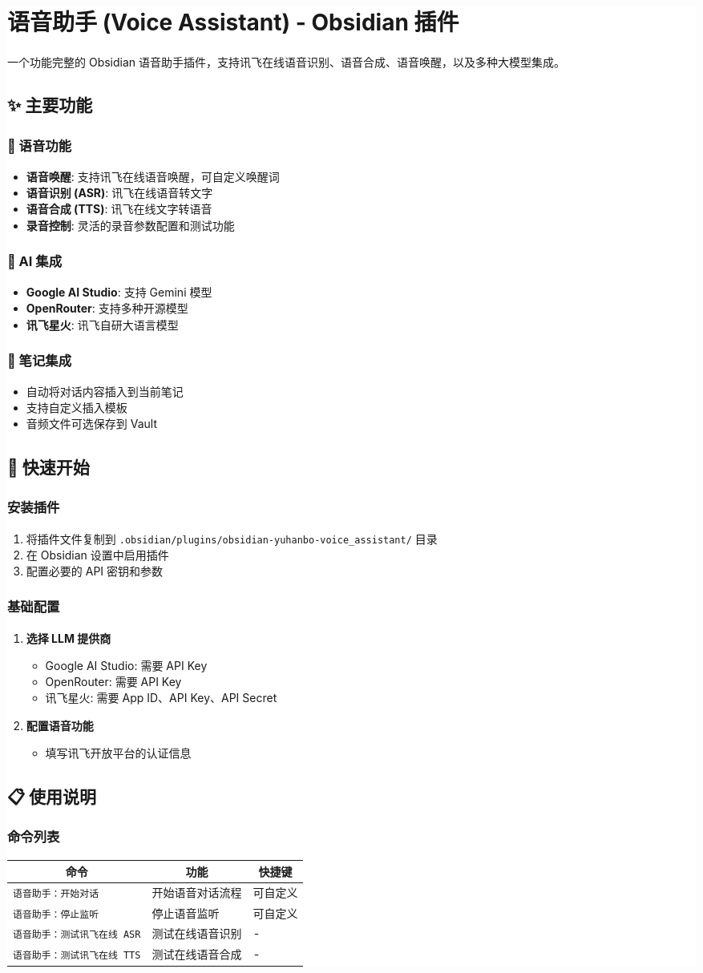 # 语音助手 (Voice Assistant) - Obsidian 插件

一个功能完整的 Obsidian 语音助手插件，支持讯飞在线语音识别、语音合成、语音唤醒，以及多种大模型集成。

## ✨ 主要功能

### 🎤 语音功能
- **语音唤醒**: 支持讯飞在线语音唤醒，可自定义唤醒词
- **语音识别 (ASR)**: 讯飞在线语音转文字
- **语音合成 (TTS)**: 讯飞在线文字转语音
- **录音控制**: 灵活的录音参数配置和测试功能

### 🤖 AI 集成
- **Google AI Studio**: 支持 Gemini 模型
- **OpenRouter**: 支持多种开源模型
- **讯飞星火**: 讯飞自研大语言模型


### 📝 笔记集成
- 自动将对话内容插入到当前笔记
- 支持自定义插入模板
- 音频文件可选保存到 Vault

## 🚀 快速开始

### 安装插件

1. 将插件文件复制到 `.obsidian/plugins/obsidian-yuhanbo-voice_assistant/` 目录
2. 在 Obsidian 设置中启用插件
3. 配置必要的 API 密钥和参数

### 基础配置

1. **选择 LLM 提供商**
   - Google AI Studio: 需要 API Key
   - OpenRouter: 需要 API Key  
   - 讯飞星火: 需要 App ID、API Key、API Secret

2. **配置语音功能**
   - 填写讯飞开放平台的认证信息

## 📋 使用说明

### 命令列表

| 命令 | 功能 | 快捷键 |
|------|------|--------|
| `语音助手：开始对话` | 开始语音对话流程 | 可自定义 |
| `语音助手：停止监听` | 停止语音监听 | 可自定义 |
| `语音助手：测试讯飞在线 ASR` | 测试在线语音识别 | - |
| `语音助手：测试讯飞在线 TTS` | 测试在线语音合成 | - |
